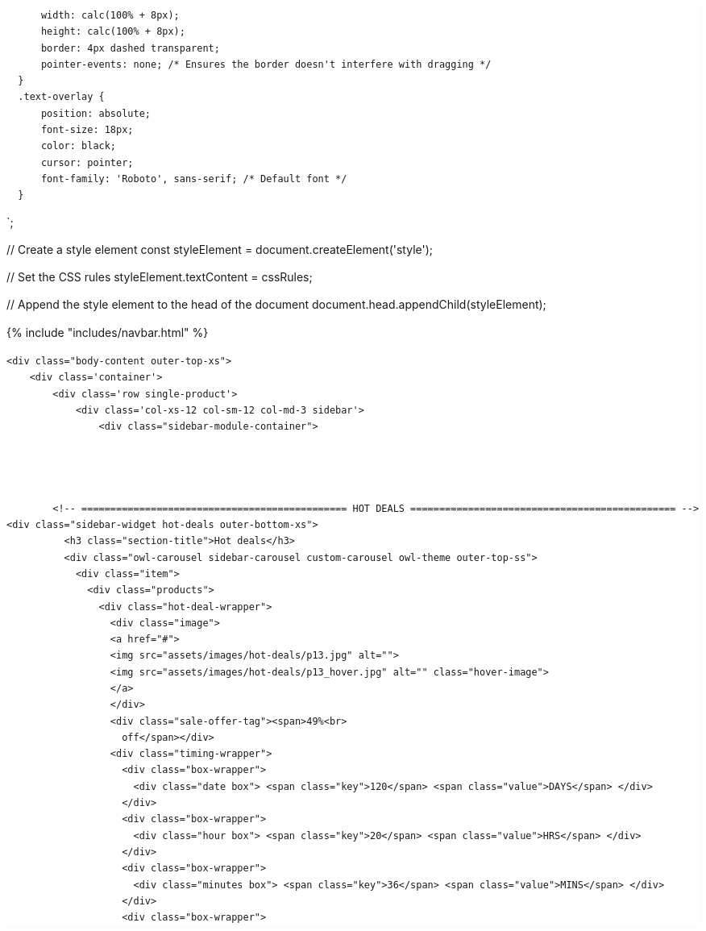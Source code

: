           width: calc(100% + 8px);
          height: calc(100% + 8px);
          border: 4px dashed transparent;
          pointer-events: none; /* Ensures the border doesn't interfere with dragging */
      }
      .text-overlay {
          position: absolute;
          font-size: 18px;
          color: black;
          cursor: pointer;
          font-family: 'Roboto', sans-serif; /* Default font */
      }
  `;

  // Create a style element
  const styleElement = document.createElement('style');

  // Set the CSS rules
  styleElement.textContent = cssRules;

  // Append the style element to the head of the document
  document.head.appendChild(styleElement);
</script>


</head>
<body class="cnt-home">



{% include "includes/navbar.html" %}

    <div class="body-content outer-top-xs">
        <div class='container'>
            <div class='row single-product'>
                <div class='col-xs-12 col-sm-12 col-md-3 sidebar'>
                    <div class="sidebar-module-container">
                   	
      
        
        
            <!-- ============================================== HOT DEALS ============================================== -->
    <div class="sidebar-widget hot-deals outer-bottom-xs">
              <h3 class="section-title">Hot deals</h3>
              <div class="owl-carousel sidebar-carousel custom-carousel owl-theme outer-top-ss">
                <div class="item">
                  <div class="products">
                    <div class="hot-deal-wrapper">
                      <div class="image"> 
                      <a href="#">
                      <img src="assets/images/hot-deals/p13.jpg" alt=""> 
                      <img src="assets/images/hot-deals/p13_hover.jpg" alt="" class="hover-image">
                      </a>
                      </div>
                      <div class="sale-offer-tag"><span>49%<br>
                        off</span></div>
                      <div class="timing-wrapper">
                        <div class="box-wrapper">
                          <div class="date box"> <span class="key">120</span> <span class="value">DAYS</span> </div>
                        </div>
                        <div class="box-wrapper">
                          <div class="hour box"> <span class="key">20</span> <span class="value">HRS</span> </div>
                        </div>
                        <div class="box-wrapper">
                          <div class="minutes box"> <span class="key">36</span> <span class="value">MINS</span> </div>
                        </div>
                        <div class="box-wrapper">